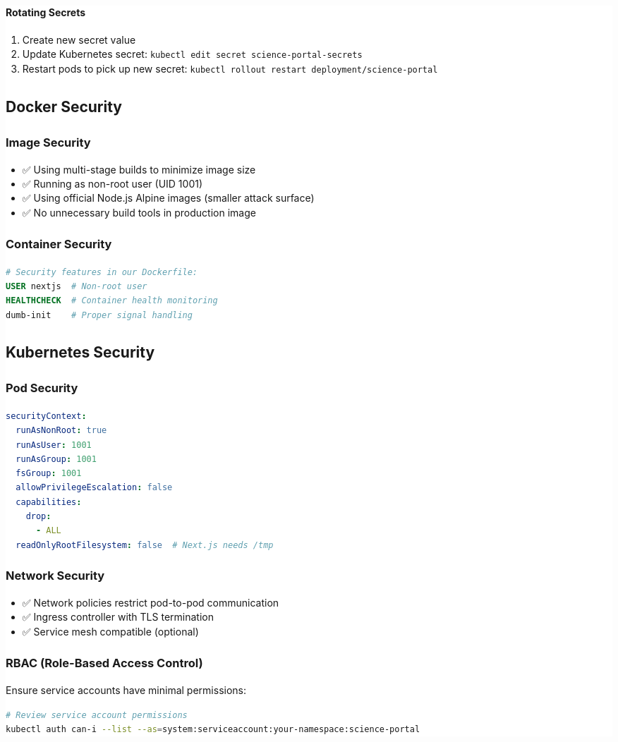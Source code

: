 #### Rotating Secrets

1. Create new secret value
2. Update Kubernetes secret: `kubectl edit secret science-portal-secrets`
3. Restart pods to pick up new secret: `kubectl rollout restart deployment/science-portal`

## Docker Security

### Image Security

- ✅ Using multi-stage builds to minimize image size
- ✅ Running as non-root user (UID 1001)
- ✅ Using official Node.js Alpine images (smaller attack surface)
- ✅ No unnecessary build tools in production image

### Container Security

```dockerfile
# Security features in our Dockerfile:
USER nextjs  # Non-root user
HEALTHCHECK  # Container health monitoring
dumb-init    # Proper signal handling
```

## Kubernetes Security

### Pod Security

```yaml
securityContext:
  runAsNonRoot: true
  runAsUser: 1001
  runAsGroup: 1001
  fsGroup: 1001
  allowPrivilegeEscalation: false
  capabilities:
    drop:
      - ALL
  readOnlyRootFilesystem: false  # Next.js needs /tmp
```

### Network Security

- ✅ Network policies restrict pod-to-pod communication
- ✅ Ingress controller with TLS termination
- ✅ Service mesh compatible (optional)

### RBAC (Role-Based Access Control)

Ensure service accounts have minimal permissions:

```bash
# Review service account permissions
kubectl auth can-i --list --as=system:serviceaccount:your-namespace:science-portal
```
